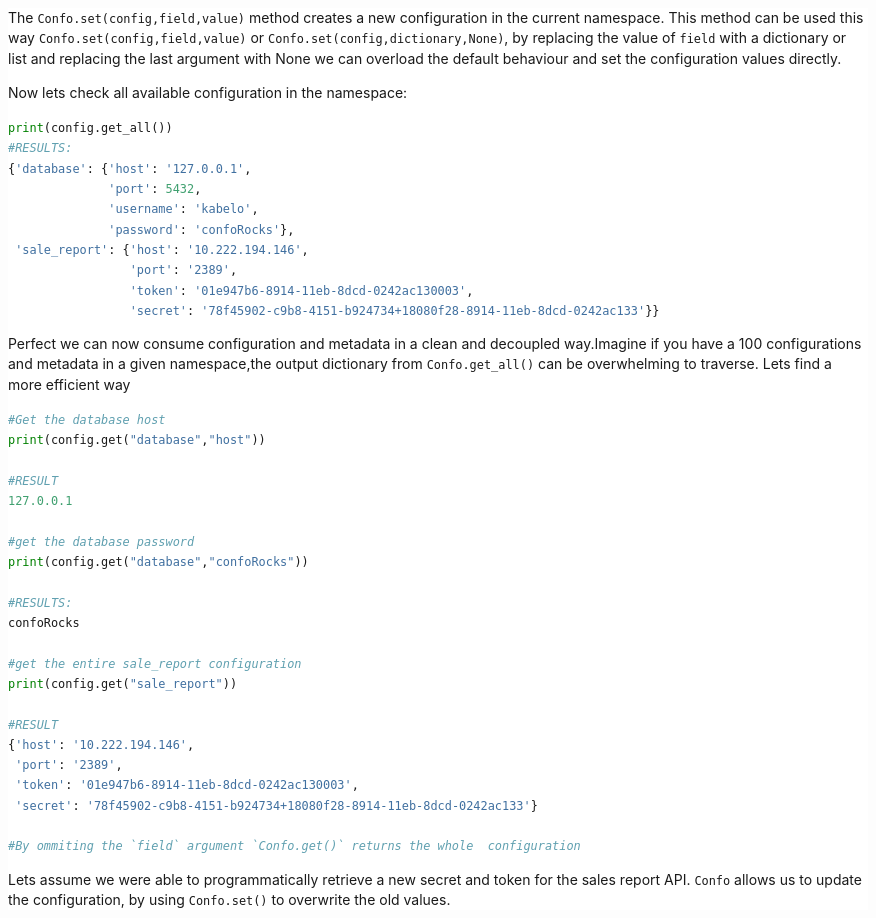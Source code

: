 ```python

```

The `Confo.set(config,field,value)` method creates a new configuration in the current namespace. This method 
can be used this way `Confo.set(config,field,value)`  or `Confo.set(config,dictionary,None)`, by replacing the value of `field` with a dictionary or list and replacing the last argument with None we can overload the default behaviour 
and set the configuration values directly. 

Now lets check all available configuration in the namespace:
```python
print(config.get_all())
#RESULTS: 
{'database': {'host': '127.0.0.1',
              'port': 5432,
              'username': 'kabelo',
              'password': 'confoRocks'},
 'sale_report': {'host': '10.222.194.146',
                 'port': '2389',
                 'token': '01e947b6-8914-11eb-8dcd-0242ac130003',
                 'secret': '78f45902-c9b8-4151-b924734+18080f28-8914-11eb-8dcd-0242ac133'}}
```

Perfect we can now consume configuration and metadata in a clean and decoupled way.Imagine if you have a 100 configurations and metadata
in a given namespace,the output dictionary from `Confo.get_all()` can be overwhelming to traverse. Lets find a more efficient way

```python
#Get the database host 
print(config.get("database","host"))

#RESULT
127.0.0.1

#get the database password 
print(config.get("database","confoRocks"))

#RESULTS:
confoRocks

#get the entire sale_report configuration
print(config.get("sale_report"))

#RESULT
{'host': '10.222.194.146',
 'port': '2389',
 'token': '01e947b6-8914-11eb-8dcd-0242ac130003',
 'secret': '78f45902-c9b8-4151-b924734+18080f28-8914-11eb-8dcd-0242ac133'}

#By ommiting the `field` argument `Confo.get()` returns the whole  configuration 

```
Lets assume we were able to programmatically retrieve a new secret and token for the sales report API. 
`Confo` allows us to update the configuration, by using `Confo.set()` to overwrite the old values. 
